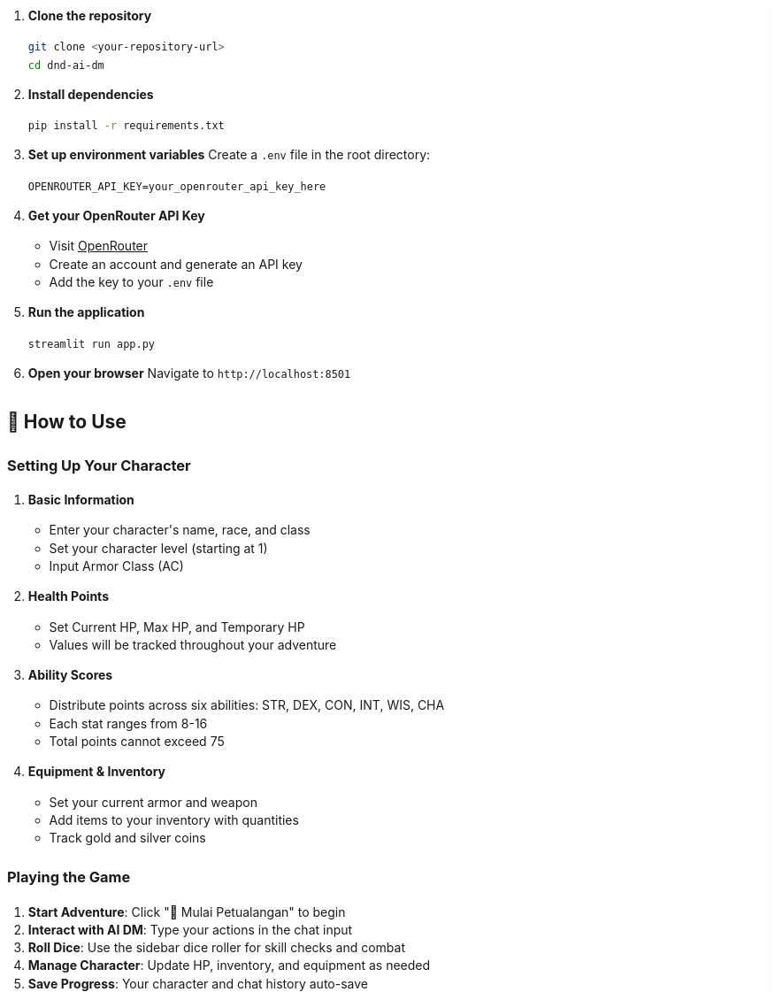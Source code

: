 1. **Clone the repository**
   ```bash
   git clone <your-repository-url>
   cd dnd-ai-dm
   ```

2. **Install dependencies**
   ```bash
   pip install -r requirements.txt
   ```

3. **Set up environment variables**
   Create a `.env` file in the root directory:
   ```env
   OPENROUTER_API_KEY=your_openrouter_api_key_here
   ```

4. **Get your OpenRouter API Key**
   - Visit [OpenRouter](https://openrouter.ai/)
   - Create an account and generate an API key
   - Add the key to your `.env` file

5. **Run the application**
   ```bash
   streamlit run app.py
   ```

6. **Open your browser**
   Navigate to `http://localhost:8501`

## 🎯 How to Use

### Setting Up Your Character

1. **Basic Information**
   - Enter your character's name, race, and class
   - Set your character level (starting at 1)
   - Input Armor Class (AC)

2. **Health Points**
   - Set Current HP, Max HP, and Temporary HP
   - Values will be tracked throughout your adventure

3. **Ability Scores**
   - Distribute points across six abilities: STR, DEX, CON, INT, WIS, CHA
   - Each stat ranges from 8-16
   - Total points cannot exceed 75

4. **Equipment & Inventory**
   - Set your current armor and weapon
   - Add items to your inventory with quantities
   - Track gold and silver coins

### Playing the Game

1. **Start Adventure**: Click "🚀 Mulai Petualangan" to begin
2. **Interact with AI DM**: Type your actions in the chat input
3. **Roll Dice**: Use the sidebar dice roller for skill checks and combat
4. **Manage Character**: Update HP, inventory, and equipment as needed
5. **Save Progress**: Your character and chat history auto-save
